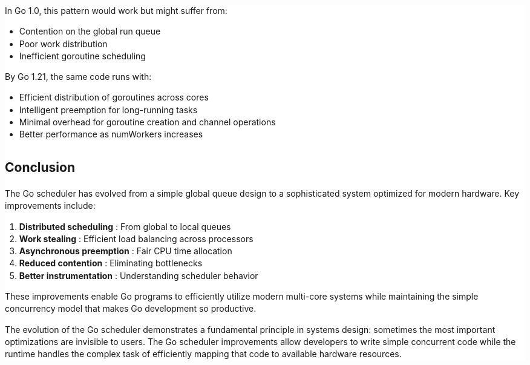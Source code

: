 In Go 1.0, this pattern would work but might suffer from:

* Contention on the global run queue
* Poor work distribution
* Inefficient goroutine scheduling

By Go 1.21, the same code runs with:

* Efficient distribution of goroutines across cores
* Intelligent preemption for long-running tasks
* Minimal overhead for goroutine creation and channel operations
* Better performance as numWorkers increases

## Conclusion

The Go scheduler has evolved from a simple global queue design to a sophisticated system optimized for modern hardware. Key improvements include:

1. **Distributed scheduling** : From global to local queues
2. **Work stealing** : Efficient load balancing across processors
3. **Asynchronous preemption** : Fair CPU time allocation
4. **Reduced contention** : Eliminating bottlenecks
5. **Better instrumentation** : Understanding scheduler behavior

These improvements enable Go programs to efficiently utilize modern multi-core systems while maintaining the simple concurrency model that makes Go development so productive.

The evolution of the Go scheduler demonstrates a fundamental principle in systems design: sometimes the most important optimizations are invisible to users. The Go scheduler improvements allow developers to write simple concurrent code while the runtime handles the complex task of efficiently mapping that code to available hardware resources.
